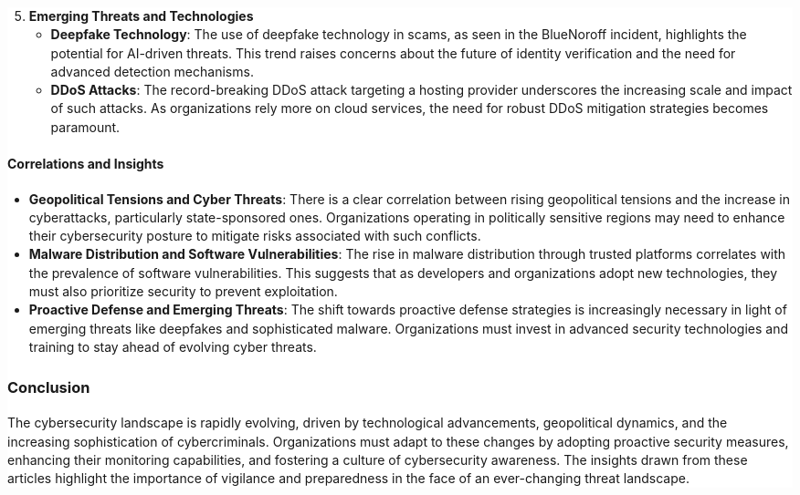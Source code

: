 5. **Emerging Threats and Technologies**
   - **Deepfake Technology**: The use of deepfake technology in scams, as seen in the BlueNoroff incident, highlights the potential for AI-driven threats. This trend raises concerns about the future of identity verification and the need for advanced detection mechanisms.
   - **DDoS Attacks**: The record-breaking DDoS attack targeting a hosting provider underscores the increasing scale and impact of such attacks. As organizations rely more on cloud services, the need for robust DDoS mitigation strategies becomes paramount.

#### Correlations and Insights
- **Geopolitical Tensions and Cyber Threats**: There is a clear correlation between rising geopolitical tensions and the increase in cyberattacks, particularly state-sponsored ones. Organizations operating in politically sensitive regions may need to enhance their cybersecurity posture to mitigate risks associated with such conflicts.
- **Malware Distribution and Software Vulnerabilities**: The rise in malware distribution through trusted platforms correlates with the prevalence of software vulnerabilities. This suggests that as developers and organizations adopt new technologies, they must also prioritize security to prevent exploitation.
- **Proactive Defense and Emerging Threats**: The shift towards proactive defense strategies is increasingly necessary in light of emerging threats like deepfakes and sophisticated malware. Organizations must invest in advanced security technologies and training to stay ahead of evolving cyber threats.

### Conclusion
The cybersecurity landscape is rapidly evolving, driven by technological advancements, geopolitical dynamics, and the increasing sophistication of cybercriminals. Organizations must adapt to these changes by adopting proactive security measures, enhancing their monitoring capabilities, and fostering a culture of cybersecurity awareness. The insights drawn from these articles highlight the importance of vigilance and preparedness in the face of an ever-changing threat landscape.